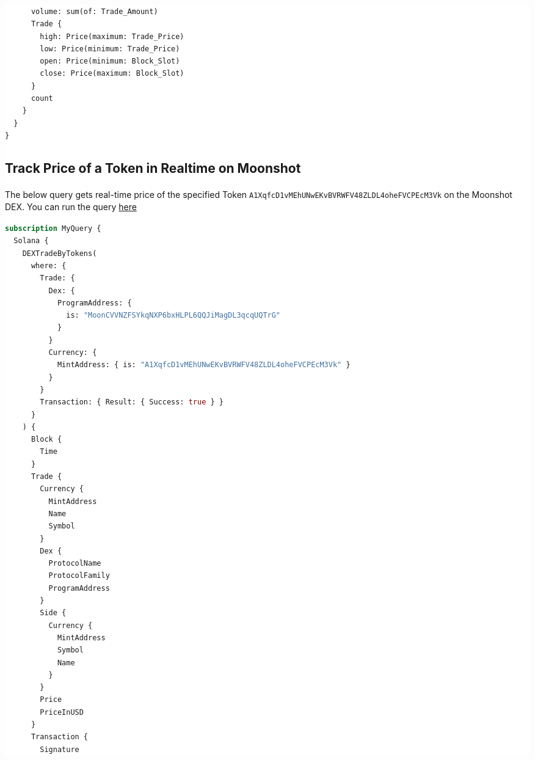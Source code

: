 ```graphql
      volume: sum(of: Trade_Amount)
      Trade {
        high: Price(maximum: Trade_Price)
        low: Price(minimum: Trade_Price)
        open: Price(minimum: Block_Slot)
        close: Price(maximum: Block_Slot)
      }
      count
    }
  }
}
```

## Track Price of a Token in Realtime on Moonshot

The below query gets real-time price of the specified Token `A1XqfcD1vMEhUNwEKvBVRWFV48ZLDL4oheFVCPEcM3Vk` on the Moonshot DEX.
You can run the query [here](https://ide.bitquery.io/Price-of-a-moonshot-token)

```graphql
subscription MyQuery {
  Solana {
    DEXTradeByTokens(
      where: {
        Trade: {
          Dex: {
            ProgramAddress: {
              is: "MoonCVVNZFSYkqNXP6bxHLPL6QQJiMagDL3qcqUQTrG"
            }
          }
          Currency: {
            MintAddress: { is: "A1XqfcD1vMEhUNwEKvBVRWFV48ZLDL4oheFVCPEcM3Vk" }
          }
        }
        Transaction: { Result: { Success: true } }
      }
    ) {
      Block {
        Time
      }
      Trade {
        Currency {
          MintAddress
          Name
          Symbol
        }
        Dex {
          ProtocolName
          ProtocolFamily
          ProgramAddress
        }
        Side {
          Currency {
            MintAddress
            Symbol
            Name
          }
        }
        Price
        PriceInUSD
      }
      Transaction {
        Signature
```